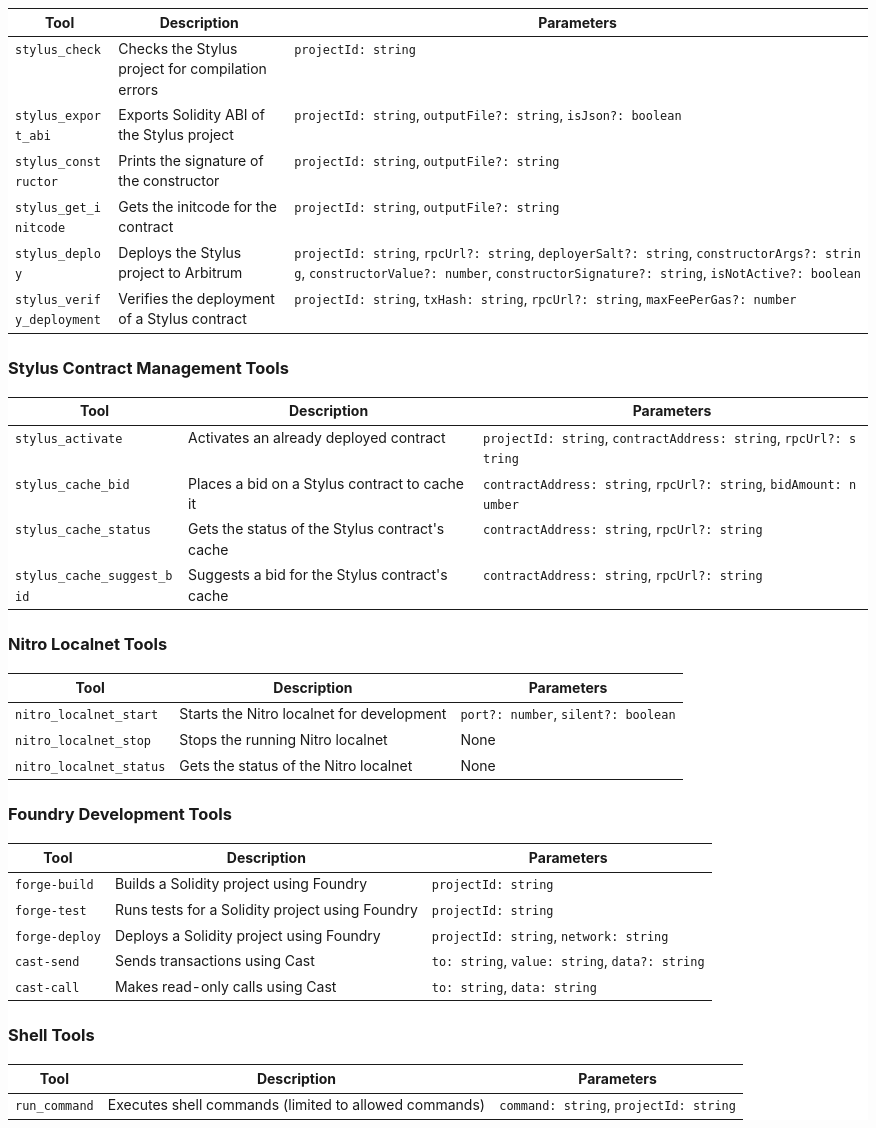 | Tool                 | Description                                                       | Parameters                                           |
| -------------------- | ----------------------------------------------------------------- | ---------------------------------------------------- |
| `stylus_check`       | Checks the Stylus project for compilation errors                 | `projectId: string`                                  |
| `stylus_export_abi`  | Exports Solidity ABI of the Stylus project                       | `projectId: string`, `outputFile?: string`, `isJson?: boolean` |
| `stylus_constructor` | Prints the signature of the constructor                          | `projectId: string`, `outputFile?: string`           |
| `stylus_get_initcode`| Gets the initcode for the contract                               | `projectId: string`, `outputFile?: string`           |
| `stylus_deploy`      | Deploys the Stylus project to Arbitrum                           | `projectId: string`, `rpcUrl?: string`, `deployerSalt?: string`, `constructorArgs?: string`, `constructorValue?: number`, `constructorSignature?: string`, `isNotActive?: boolean` |
| `stylus_verify_deployment` | Verifies the deployment of a Stylus contract                | `projectId: string`, `txHash: string`, `rpcUrl?: string`, `maxFeePerGas?: number` |

### Stylus Contract Management Tools

| Tool                 | Description                                                       | Parameters                                           |
| -------------------- | ----------------------------------------------------------------- | ---------------------------------------------------- |
| `stylus_activate`    | Activates an already deployed contract                           | `projectId: string`, `contractAddress: string`, `rpcUrl?: string` |
| `stylus_cache_bid`   | Places a bid on a Stylus contract to cache it                   | `contractAddress: string`, `rpcUrl?: string`, `bidAmount: number` |
| `stylus_cache_status`| Gets the status of the Stylus contract's cache                  | `contractAddress: string`, `rpcUrl?: string`         |
| `stylus_cache_suggest_bid` | Suggests a bid for the Stylus contract's cache              | `contractAddress: string`, `rpcUrl?: string`         |

### Nitro Localnet Tools

| Tool                 | Description                                                       | Parameters                                           |
| -------------------- | ----------------------------------------------------------------- | ---------------------------------------------------- |
| `nitro_localnet_start` | Starts the Nitro localnet for development                      | `port?: number`, `silent?: boolean`                  |
| `nitro_localnet_stop` | Stops the running Nitro localnet                                | None                                                 |
| `nitro_localnet_status` | Gets the status of the Nitro localnet                         | None                                                 |

### Foundry Development Tools

| Tool                 | Description                                                       | Parameters                                           |
| -------------------- | ----------------------------------------------------------------- | ---------------------------------------------------- |
| `forge-build`        | Builds a Solidity project using Foundry                           | `projectId: string`                                  |
| `forge-test`         | Runs tests for a Solidity project using Foundry                   | `projectId: string`                                  |
| `forge-deploy`       | Deploys a Solidity project using Foundry                          | `projectId: string`, `network: string`               |
| `cast-send`          | Sends transactions using Cast                                     | `to: string`, `value: string`, `data?: string`       |
| `cast-call`          | Makes read-only calls using Cast                                  | `to: string`, `data: string`                         |

### Shell Tools

| Tool                 | Description                                                       | Parameters                                           |
| -------------------- | ----------------------------------------------------------------- | ---------------------------------------------------- |
| `run_command`        | Executes shell commands (limited to allowed commands)             | `command: string`, `projectId: string`               |
